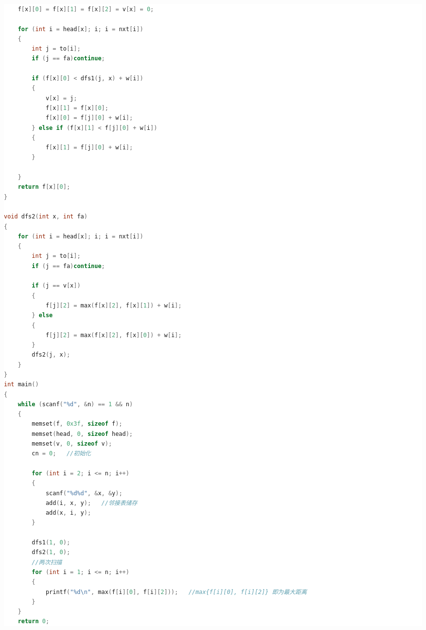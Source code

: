 ```cpp
	f[x][0] = f[x][1] = f[x][2] = v[x] = 0;
	
	for (int i = head[x]; i; i = nxt[i]) 
	{
		int j = to[i];
		if (j == fa)continue;
		
		if (f[x][0] < dfs1(j, x) + w[i]) 
		{
			v[x] = j;
			f[x][1] = f[x][0];
			f[x][0] = f[j][0] + w[i];
		} else if (f[x][1] < f[j][0] + w[i]) 
		{
			f[x][1] = f[j][0] + w[i];
		}
		
	}
	return f[x][0];
}

void dfs2(int x, int fa) 
{
	for (int i = head[x]; i; i = nxt[i]) 
	{
		int j = to[i];
		if (j == fa)continue;
		
		if (j == v[x]) 
		{
			f[j][2] = max(f[x][2], f[x][1]) + w[i];
		} else 
		{
			f[j][2] = max(f[x][2], f[x][0]) + w[i];
		}
		dfs2(j, x);
	}
}
int main() 
{
	while (scanf("%d", &n) == 1 && n) 
	{
		memset(f, 0x3f, sizeof f);
		memset(head, 0, sizeof head);
		memset(v, 0, sizeof v);
		cn = 0;   //初始化
		
		for (int i = 2; i <= n; i++) 
		{
			scanf("%d%d", &x, &y);
			add(i, x, y);   //邻接表储存
			add(x, i, y);
		}
		
		dfs1(1, 0);
		dfs2(1, 0);
		//两次扫描
		for (int i = 1; i <= n; i++) 
		{
			printf("%d\n", max(f[i][0], f[i][2]));   //max{f[i][0], f[i][2]} 即为最大距离
		}
	}
	return 0;
```